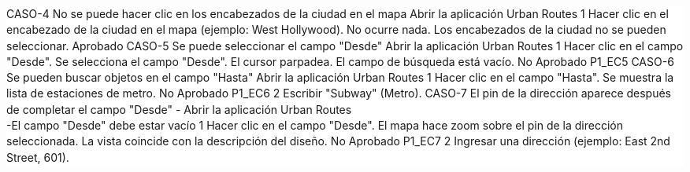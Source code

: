   <tr>
    <td>CASO-4</td>	
    <td>No se puede hacer clic en los encabezados de la ciudad en el mapa</td>	
    <td>Abrir la aplicación Urban Routes</td>	
    <td>1</td>	
    <td>Hacer clic en el encabezado de la ciudad en el mapa (ejemplo: West Hollywood).</td>	
    <td>No ocurre nada. Los encabezados de la ciudad no se pueden seleccionar.</td>	
    <td>Aprobado</td>	
    <td></td>
  </tr>
  
  <tr>
    <td>CASO-5</td>	
    <td>Se puede seleccionar el campo "Desde"</td>
    <td>Abrir la aplicación Urban Routes</td>	
    <td>1</td>	
    <td>Hacer clic en el campo "Desde".</td>	
    <td>Se selecciona el campo "Desde". El cursor parpadea. El campo de búsqueda está vacío.</td>	
    <td>No Aprobado</td>	
    <td>P1_EC5</td>
  </tr>
  
  <tr>
    <td rowspan="2">CASO-6</td>	
    <td rowspan="2">Se pueden buscar objetos en el campo "Hasta"</td>	
    <td rowspan="2">Abrir la aplicación Urban Routes</td>	
    <td>1</td>	
    <td>Hacer clic en el campo "Hasta".</td>	
    <td rowspan="2">Se muestra la lista de estaciones de metro.</td>	
    <td rowspan="2">No Aprobado</td>	
    <td rowspan="2">P1_EC6</td>		
  </tr>
  <tr>
    <td>2</td>	
    <td>Escribir "Subway" (Metro).</td>
  </tr>
  
  <tr>
    <td rowspan="2">CASO-7</td>	
    <td rowspan="2">El pin de la dirección aparece después de completar el campo "Desde"</td>	
    <td rowspan="2">- Abrir la aplicación Urban Routes<br>-El campo "Desde" debe estar vacío</td>	
    <td>1</td>	
    <td>Hacer clic en el campo "Desde".</td>	
    <td rowspan="2">El mapa hace zoom sobre el pin de la dirección seleccionada. La vista coincide con la descripción del diseño.</td>	
    <td rowspan="2">No Aprobado</td>	
    <td rowspan="2">P1_EC7</td>		
  </tr>
  <tr>
    <td>2</td>	
    <td>Ingresar una dirección (ejemplo: East 2nd Street, 601).</td>
  </tr>
  